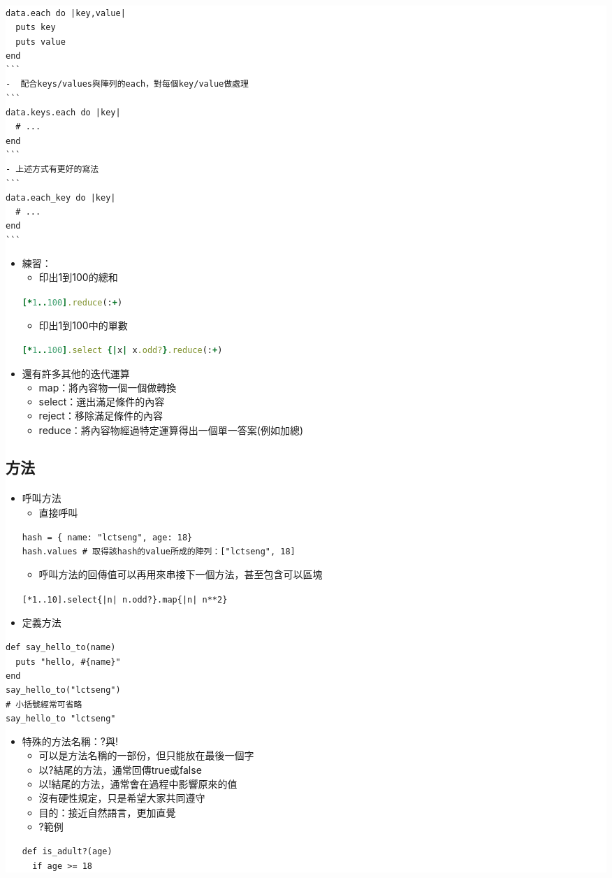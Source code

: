     data.each do |key,value|
      puts key
      puts value
    end
    ```
    -  配合keys/values與陣列的each，對每個key/value做處理
    ```
    data.keys.each do |key|
      # ...
    end
    ```
    - 上述方式有更好的寫法
    ```
    data.each_key do |key|
      # ...
    end
    ```
- 練習：
  - 印出1到100的總和
  ```ruby
  [*1..100].reduce(:+)
  ```
  - 印出1到100中的單數
  ```ruby
  [*1..100].select {|x| x.odd?}.reduce(:+)
  ```
- 還有許多其他的迭代運算
  - map：將內容物一個一個做轉換
  - select：選出滿足條件的內容
  - reject：移除滿足條件的內容
  - reduce：將內容物經過特定運算得出一個單一答案(例如加總)

## 方法
- 呼叫方法
  - 直接呼叫
  ```
  hash = { name: "lctseng", age: 18}
  hash.values # 取得該hash的value所成的陣列：["lctseng", 18]
  ```
  - 呼叫方法的回傳值可以再用來串接下一個方法，甚至包含可以區塊
  ```
  [*1..10].select{|n| n.odd?}.map{|n| n**2}
  ```
- 定義方法
```
def say_hello_to(name)
  puts "hello, #{name}"
end
say_hello_to("lctseng")
# 小括號經常可省略
say_hello_to "lctseng"
```
- 特殊的方法名稱：?與!
  - 可以是方法名稱的一部份，但只能放在最後一個字
  - 以?結尾的方法，通常回傳true或false
  - 以!結尾的方法，通常會在過程中影響原來的值
  - 沒有硬性規定，只是希望大家共同遵守
  - 目的：接近自然語言，更加直覺
  - ?範例
  ```
  def is_adult?(age)
    if age >= 18
  ```